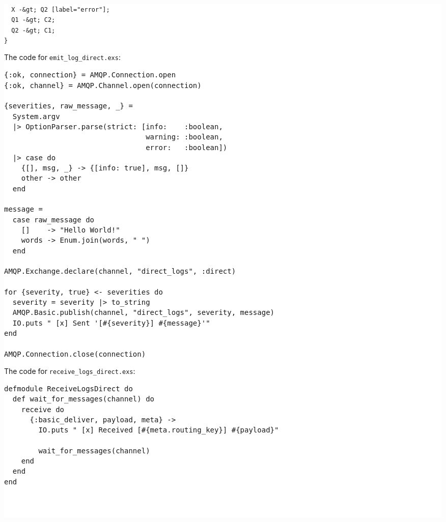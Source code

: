       X -&gt; Q2 [label="error"];
      Q1 -&gt; C2;
      Q2 -&gt; C1;
    }
  </div>
</div>

The code for `emit_log_direct.exs`:

<pre class="lang-elixir">
{:ok, connection} = AMQP.Connection.open
{:ok, channel} = AMQP.Channel.open(connection)

{severities, raw_message, _} =
  System.argv
  |> OptionParser.parse(strict: [info:    :boolean,
                                 warning: :boolean,
                                 error:   :boolean])
  |> case do
    {[], msg, _} -> {[info: true], msg, []}
    other -> other
  end

message =
  case raw_message do
    []    -> "Hello World!"
    words -> Enum.join(words, " ")
  end

AMQP.Exchange.declare(channel, "direct_logs", :direct)

for {severity, true} &lt;- severities do
  severity = severity |> to_string
  AMQP.Basic.publish(channel, "direct_logs", severity, message)
  IO.puts " [x] Sent '[#{severity}] #{message}'"
end

AMQP.Connection.close(connection)
</pre>


The code for `receive_logs_direct.exs`:

<pre class="lang-elixir">
defmodule ReceiveLogsDirect do
  def wait_for_messages(channel) do
    receive do
      {:basic_deliver, payload, meta} ->
        IO.puts " [x] Received [#{meta.routing_key}] #{payload}"

        wait_for_messages(channel)
    end
  end
end
